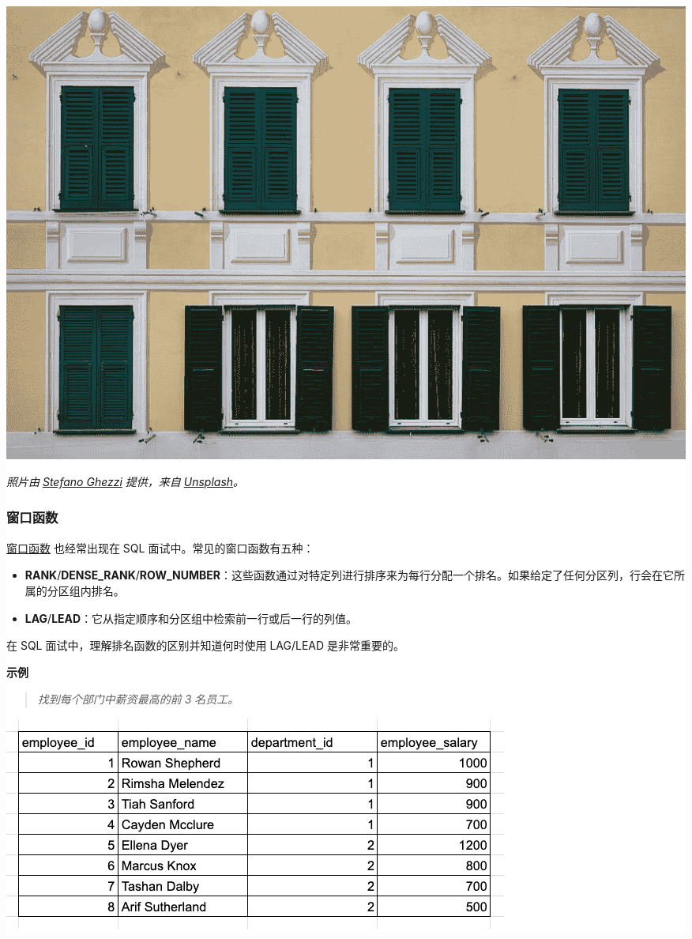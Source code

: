 ![](img/6f497e6a24f2e659176822bf94302f9a.png)

*照片由 [Stefano Ghezzi](https://unsplash.com/@steghe?utm_source=unsplash&utm_medium=referral&utm_content=creditCopyText) 提供，来自 [Unsplash](https://unsplash.com/s/photos/window?utm_source=unsplash&utm_medium=referral&utm_content=creditCopyText)。*

### 窗口函数

[窗口函数](https://mode.com/sql-tutorial/sql-window-functions/) 也经常出现在 SQL 面试中。常见的窗口函数有五种：

+   **RANK**/**DENSE_RANK**/**ROW_NUMBER**：这些函数通过对特定列进行排序来为每行分配一个排名。如果给定了任何分区列，行会在它所属的分区组内排名。

+   **LAG**/**LEAD**：它从指定顺序和分区组中检索前一行或后一行的列值。

在 SQL 面试中，理解排名函数的区别并知道何时使用 LAG/LEAD 是非常重要的。

**示例**

> *找到每个部门中薪资最高的前 3 名员工。*

![](img/bfafcaee8b5a24f01d1d144f69b5cbc1.png)

